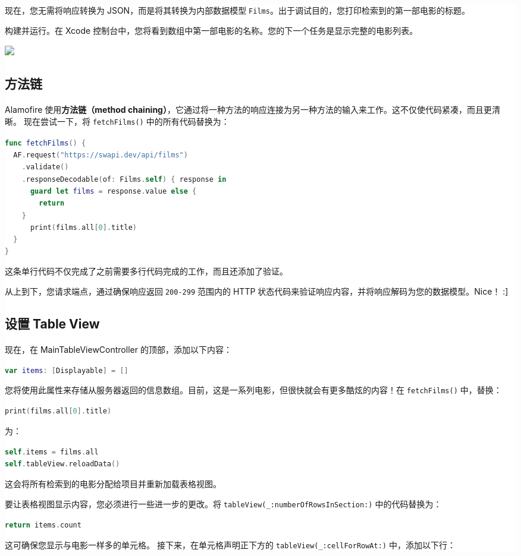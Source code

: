 现在，您无需将响应转换为 JSON，而是将其转换为内部数据模型 `Films`。出于调试目的，您打印检索到的第一部电影的标题。

构建并运行。在 Xcode 控制台中，您将看到数组中第一部电影的名称。您的下一个任务是显示完整的电影列表。

![](https://koenig-media.raywenderlich.com/uploads/2020/01/2-1-650x108.png)

## 方法链

Alamofire 使用**方法链（method chaining）**，它通过将一种方法的响应连接为另一种方法的输入来工作。这不仅使代码紧凑，而且更清晰。
现在尝试一下，将 `fetchFilms()` 中的所有代码替换为：

```swift
func fetchFilms() {
  AF.request("https://swapi.dev/api/films")
    .validate()
    .responseDecodable(of: Films.self) { response in
      guard let films = response.value else {
        return
    }
      print(films.all[0].title)
  }
}
```

这条单行代码不仅完成了之前需要多行代码完成的工作，而且还添加了验证。

从上到下，您请求端点，通过确保响应返回 `200-299` 范围内的 HTTP 状态代码来验证响应内容，并将响应解码为您的数据模型。Nice！ :]

## 设置 Table View

现在，在 MainTableViewController 的顶部，添加以下内容：

```swift
var items: [Displayable] = []
```

您将使用此属性来存储从服务器返回的信息数组。目前，这是一系列电影，但很快就会有更多酷炫的内容！在 `fetchFilms()` 中，替换：

```swift
print(films.all[0].title)
```

为：

```swift
self.items = films.all
self.tableView.reloadData()
```

这会将所有检索到的电影分配给项目并重新加载表格视图。

要让表格视图显示内容，您必须进行一些进一步的更改。将 `tableView(_:numberOfRowsInSection:)` 中的代码替换为：

```swift
return items.count
```

这可确保您显示与电影一样多的单元格。
接下来，在单元格声明正下方的 `tableView(_:cellForRowAt:)` 中，添加以下行：
